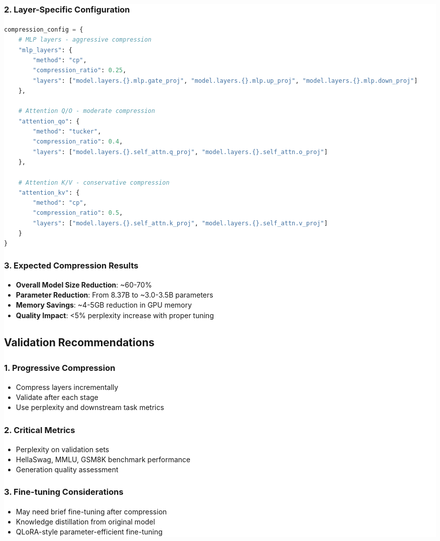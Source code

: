 ### 2. Layer-Specific Configuration
```python
compression_config = {
    # MLP layers - aggressive compression
    "mlp_layers": {
        "method": "cp",
        "compression_ratio": 0.25,
        "layers": ["model.layers.{}.mlp.gate_proj", "model.layers.{}.mlp.up_proj", "model.layers.{}.mlp.down_proj"]
    },
    
    # Attention Q/O - moderate compression  
    "attention_qo": {
        "method": "tucker", 
        "compression_ratio": 0.4,
        "layers": ["model.layers.{}.self_attn.q_proj", "model.layers.{}.self_attn.o_proj"]
    },
    
    # Attention K/V - conservative compression
    "attention_kv": {
        "method": "cp",
        "compression_ratio": 0.5, 
        "layers": ["model.layers.{}.self_attn.k_proj", "model.layers.{}.self_attn.v_proj"]
    }
}
```

### 3. Expected Compression Results
- **Overall Model Size Reduction**: ~60-70%
- **Parameter Reduction**: From 8.37B to ~3.0-3.5B parameters  
- **Memory Savings**: ~4-5GB reduction in GPU memory
- **Quality Impact**: <5% perplexity increase with proper tuning

## Validation Recommendations

### 1. Progressive Compression
- Compress layers incrementally
- Validate after each stage
- Use perplexity and downstream task metrics

### 2. Critical Metrics
- Perplexity on validation sets
- HellaSwag, MMLU, GSM8K benchmark performance
- Generation quality assessment

### 3. Fine-tuning Considerations
- May need brief fine-tuning after compression
- Knowledge distillation from original model
- QLoRA-style parameter-efficient fine-tuning
